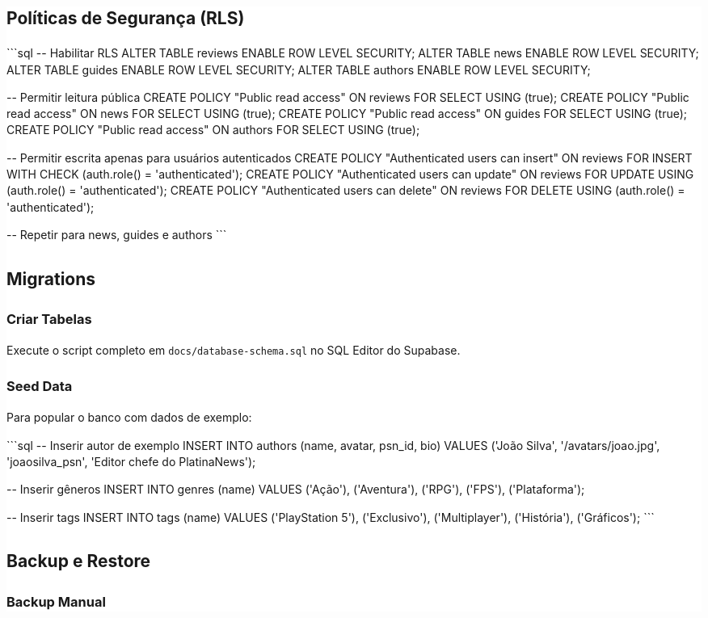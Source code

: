 ## Políticas de Segurança (RLS)

\`\`\`sql
-- Habilitar RLS
ALTER TABLE reviews ENABLE ROW LEVEL SECURITY;
ALTER TABLE news ENABLE ROW LEVEL SECURITY;
ALTER TABLE guides ENABLE ROW LEVEL SECURITY;
ALTER TABLE authors ENABLE ROW LEVEL SECURITY;

-- Permitir leitura pública
CREATE POLICY "Public read access" ON reviews FOR SELECT USING (true);
CREATE POLICY "Public read access" ON news FOR SELECT USING (true);
CREATE POLICY "Public read access" ON guides FOR SELECT USING (true);
CREATE POLICY "Public read access" ON authors FOR SELECT USING (true);

-- Permitir escrita apenas para usuários autenticados
CREATE POLICY "Authenticated users can insert" ON reviews FOR INSERT WITH CHECK (auth.role() = 'authenticated');
CREATE POLICY "Authenticated users can update" ON reviews FOR UPDATE USING (auth.role() = 'authenticated');
CREATE POLICY "Authenticated users can delete" ON reviews FOR DELETE USING (auth.role() = 'authenticated');

-- Repetir para news, guides e authors
\`\`\`

## Migrations

### Criar Tabelas

Execute o script completo em `docs/database-schema.sql` no SQL Editor do Supabase.

### Seed Data

Para popular o banco com dados de exemplo:

\`\`\`sql
-- Inserir autor de exemplo
INSERT INTO authors (name, avatar, psn_id, bio) VALUES
('João Silva', '/avatars/joao.jpg', 'joaosilva_psn', 'Editor chefe do PlatinaNews');

-- Inserir gêneros
INSERT INTO genres (name) VALUES
('Ação'), ('Aventura'), ('RPG'), ('FPS'), ('Plataforma');

-- Inserir tags
INSERT INTO tags (name) VALUES
('PlayStation 5'), ('Exclusivo'), ('Multiplayer'), ('História'), ('Gráficos');
\`\`\`

## Backup e Restore

### Backup Manual
